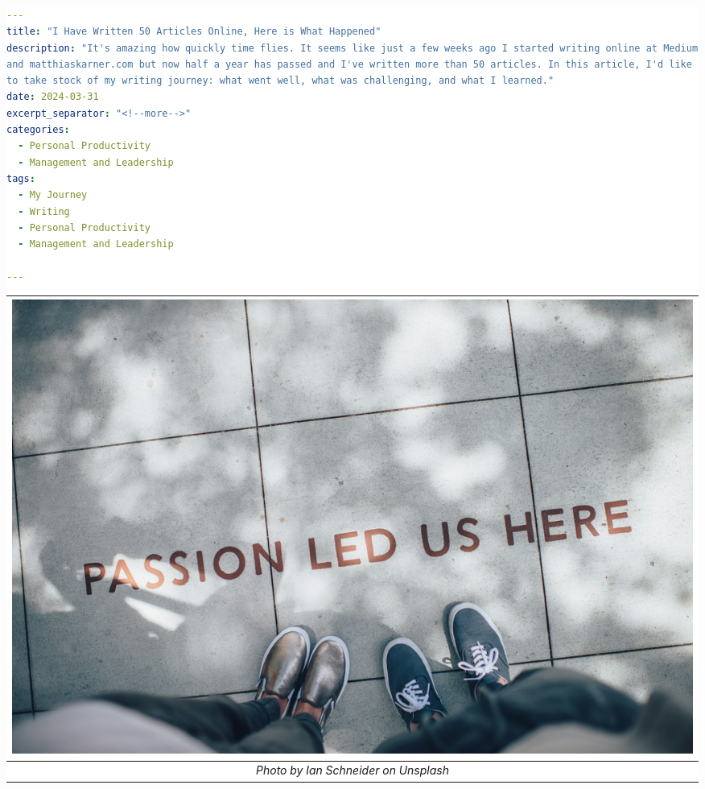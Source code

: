 ```yaml
---
title: "I Have Written 50 Articles Online, Here is What Happened"
description: "It's amazing how quickly time flies. It seems like just a few weeks ago I started writing online at Medium and matthiaskarner.com but now half a year has passed and I've written more than 50 articles. In this article, I'd like to take stock of my writing journey: what went well, what was challenging, and what I learned."
date: 2024-03-31
excerpt_separator: "<!--more-->"
categories:
  - Personal Productivity
  - Management and Leadership
tags:
  - My Journey
  - Writing
  - Personal Productivity
  - Management and Leadership

---
```


| ![image](/assets/images/ian-schneider-passion-unsplash.jpg) |
|:--:|
| *Photo by Ian Schneider on Unsplash* |
